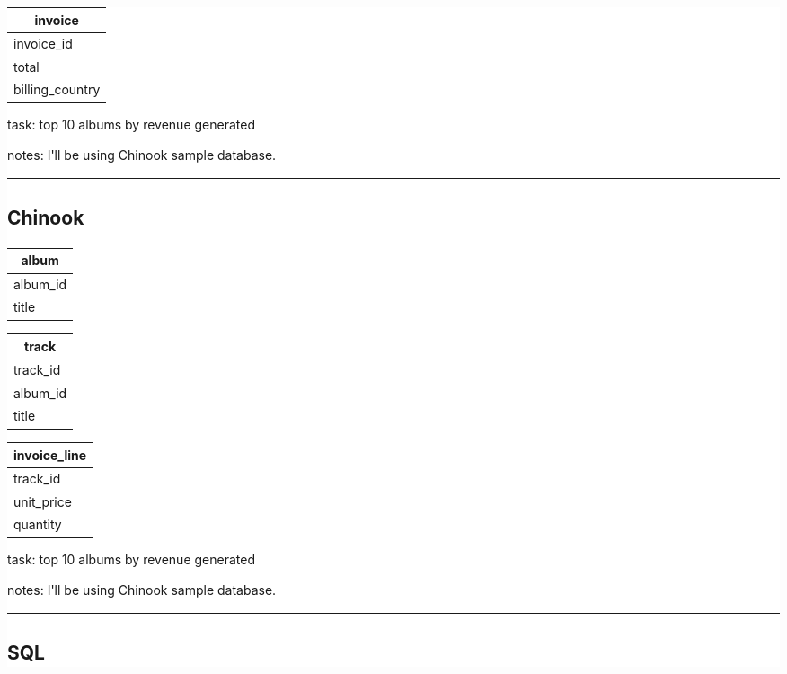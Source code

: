 |invoice|
|---|
|invoice_id|
|total|
|billing_country|

</div>

<p class="fragment">
task: top 10 albums by revenue generated
</p>

notes:
I'll be using Chinook sample database.

---

## Chinook

<div class="row" data-id="db-schema">

|album|
|---|
|album_id|
|title|

|track |
|---|
|track_id |
|album_id |
|title |

|invoice_line|
|---|
|track_id|
|unit_price|
|quantity|

</div>

task: top 10 albums by revenue generated


notes:
I'll be using Chinook sample database.

---

## SQL
